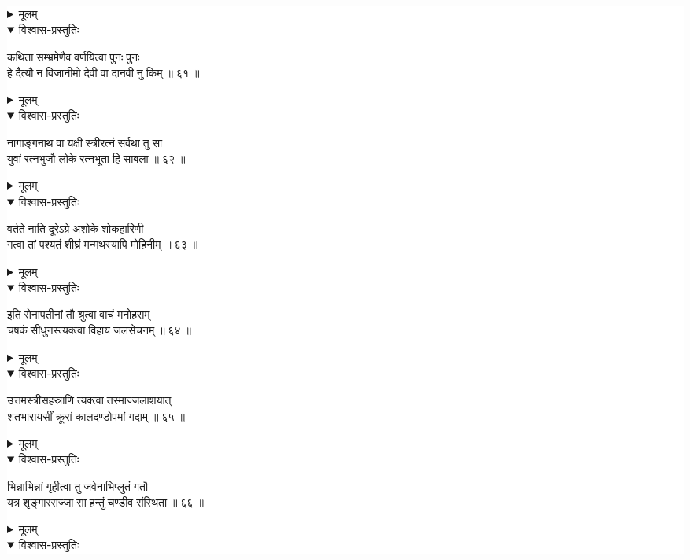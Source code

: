 <details><summary>मूलम्</summary></details>



<details open><summary>विश्वास-प्रस्तुतिः</summary>

कथिता सम्भ्रमेणैव वर्णयित्वा पुनः पुनः  
हे दैत्यौ न विजानीमो देवी वा दानवी नु किम् ॥ ६१ ॥
</details>

<details><summary>मूलम्</summary></details>



<details open><summary>विश्वास-प्रस्तुतिः</summary>

नागाङ्गनाथ वा यक्षी स्त्रीरत्नं सर्वथा तु सा  
युवां रत्नभुजौ लोके रत्नभूता हि साबला ॥ ६२ ॥
</details>

<details><summary>मूलम्</summary></details>



<details open><summary>विश्वास-प्रस्तुतिः</summary>

वर्तते नाति दूरेऽग्रे अशोके शोकहारिणी  
गत्वा तां पश्यतं शीघ्रं मन्मथस्यापि मोहिनीम् ॥ ६३ ॥
</details>

<details><summary>मूलम्</summary></details>



<details open><summary>विश्वास-प्रस्तुतिः</summary>

इति सेनापतीनां तौ श्रुत्वा वाचं मनोहराम्  
चषकं सीधुनस्त्यक्त्वा विहाय जलसेचनम् ॥ ६४ ॥
</details>

<details><summary>मूलम्</summary></details>



<details open><summary>विश्वास-प्रस्तुतिः</summary>

उत्तमस्त्रीसहस्राणि त्यक्त्वा तस्माज्जलाशयात्  
शतभारायसीं क्रूरां कालदण्डोपमां गदाम् ॥ ६५ ॥
</details>

<details><summary>मूलम्</summary></details>



<details open><summary>विश्वास-प्रस्तुतिः</summary>

भिन्नाभिन्नां गृहीत्वा तु जवेनाभिप्लुतं गतौ  
यत्र शृङ्गारसज्जा सा हन्तुं चण्डीव संस्थिता ॥ ६६ ॥
</details>

<details><summary>मूलम्</summary></details>



<details open><summary>विश्वास-प्रस्तुतिः</summary>
